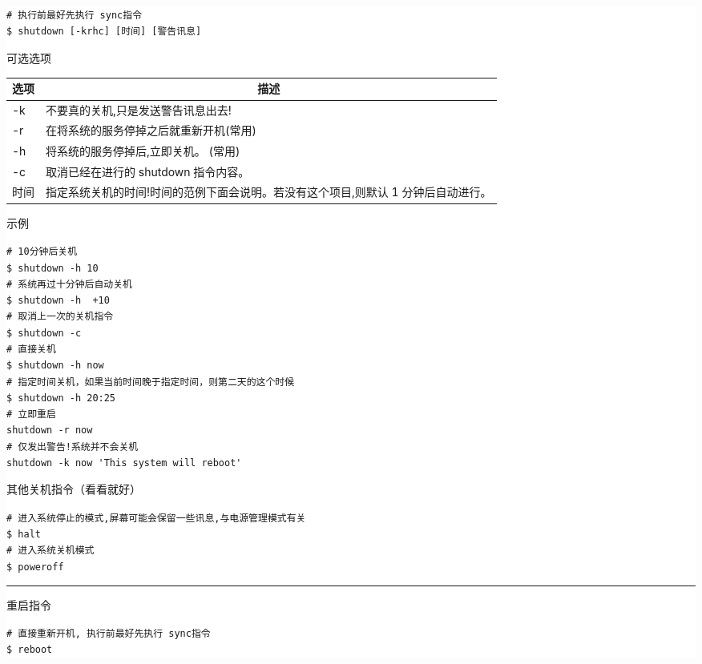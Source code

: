 ```shell
# 执行前最好先执行 sync指令
$ shutdown [-krhc] [时间] [警告讯息]
```

可选选项

| 选项 | 描述                                                         |
| ---- | ------------------------------------------------------------ |
| -k   | 不要真的关机,只是发送警告讯息出去!                           |
| -r   | 在将系统的服务停掉之后就重新开机(常用)                       |
| -h   | 将系统的服务停掉后,立即关机。 (常用)                         |
| -c   | 取消已经在进行的 shutdown 指令内容。                         |
| 时间 | 指定系统关机的时间!时间的范例下面会说明。若没有这个项目,则默认 1 分钟后自动进行。 |

示例

```shell
# 10分钟后关机
$ shutdown -h 10 
# 系统再过十分钟后自动关机
$ shutdown -h  +10
# 取消上一次的关机指令
$ shutdown -c
# 直接关机
$ shutdown -h now
# 指定时间关机，如果当前时间晚于指定时间，则第二天的这个时候
$ shutdown -h 20:25
# 立即重启
shutdown -r now
# 仅发出警告!系统并不会关机
shutdown -k now 'This system will reboot'
```

其他关机指令（看看就好）

```shell
# 进入系统停止的模式,屏幕可能会保留一些讯息,与电源管理模式有关
$ halt
# 进入系统关机模式
$ poweroff
```



------

重启指令

```shell
# 直接重新开机, 执行前最好先执行 sync指令
$ reboot

```
